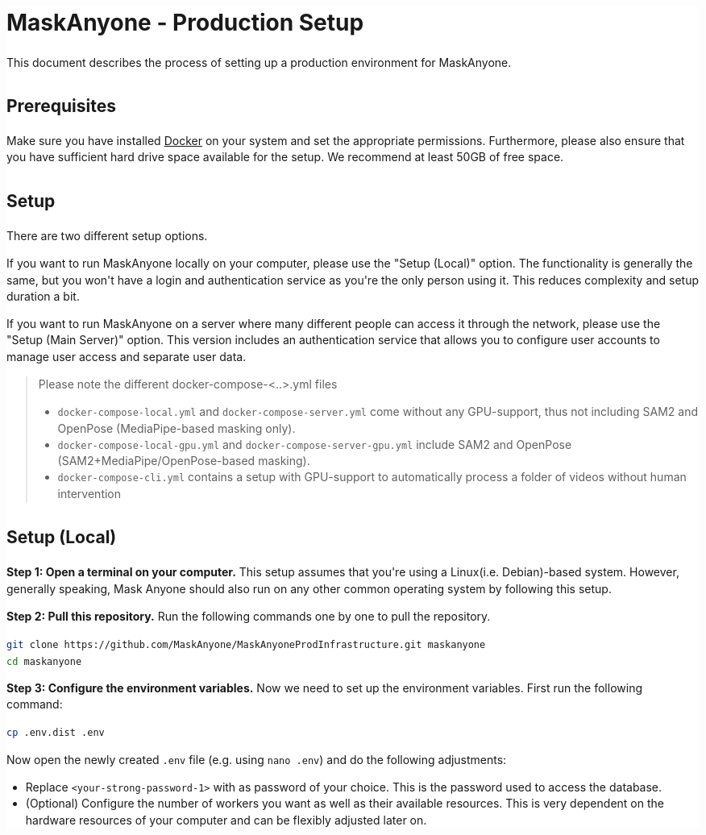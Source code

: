 # MaskAnyone - Production Setup
This document describes the process of setting up a production environment for MaskAnyone.

## Prerequisites
Make sure you have installed [Docker](https://docs.docker.com/get-docker/) on your system and set the appropriate permissions. 
Furthermore, please also ensure that you have sufficient hard drive space available for the setup.
We recommend at least 50GB of free space.

## Setup
There are two different setup options. 

If you want to run MaskAnyone locally on your computer, please use the "Setup (Local)" option.
The functionality is generally the same, but you won't have a login and authentication service as you're the only person using it. 
This reduces complexity and setup duration a bit.

If you want to run MaskAnyone on a server where many different people can access it through the network, please use the "Setup (Main Server)" option.
This version includes an authentication service that allows you to configure user accounts to manage user access and separate user data.

> Please note the different docker-compose-<..>.yml files
> - `docker-compose-local.yml` and `docker-compose-server.yml` come without any GPU-support, thus not including SAM2 and OpenPose (MediaPipe-based masking only).
> - `docker-compose-local-gpu.yml` and `docker-compose-server-gpu.yml` include SAM2 and OpenPose (SAM2+MediaPipe/OpenPose-based masking).
> - `docker-compose-cli.yml` contains a setup with GPU-support to automatically process a folder of videos without human intervention 

## Setup (Local)

**Step 1: Open a terminal on your computer.**
This setup assumes that you're using a Linux(i.e. Debian)-based system. 
However, generally speaking, Mask Anyone should also run on any other common operating system by following this setup.

**Step 2: Pull this repository.**
Run the following commands one by one to pull the repository.
```bash
git clone https://github.com/MaskAnyone/MaskAnyoneProdInfrastructure.git maskanyone
cd maskanyone
```

**Step 3: Configure the environment variables.**
Now we need to set up the environment variables. First run the following command:
```bash
cp .env.dist .env
```
Now open the newly created `.env` file (e.g. using `nano .env`) and do the following adjustments:
- Replace `<your-strong-password-1>` with as password of your choice. This is the password used to access the database.
- (Optional) Configure the number of workers you want as well as their available resources. This is very dependent on the hardware resources of your computer and can be flexibly adjusted later on.
